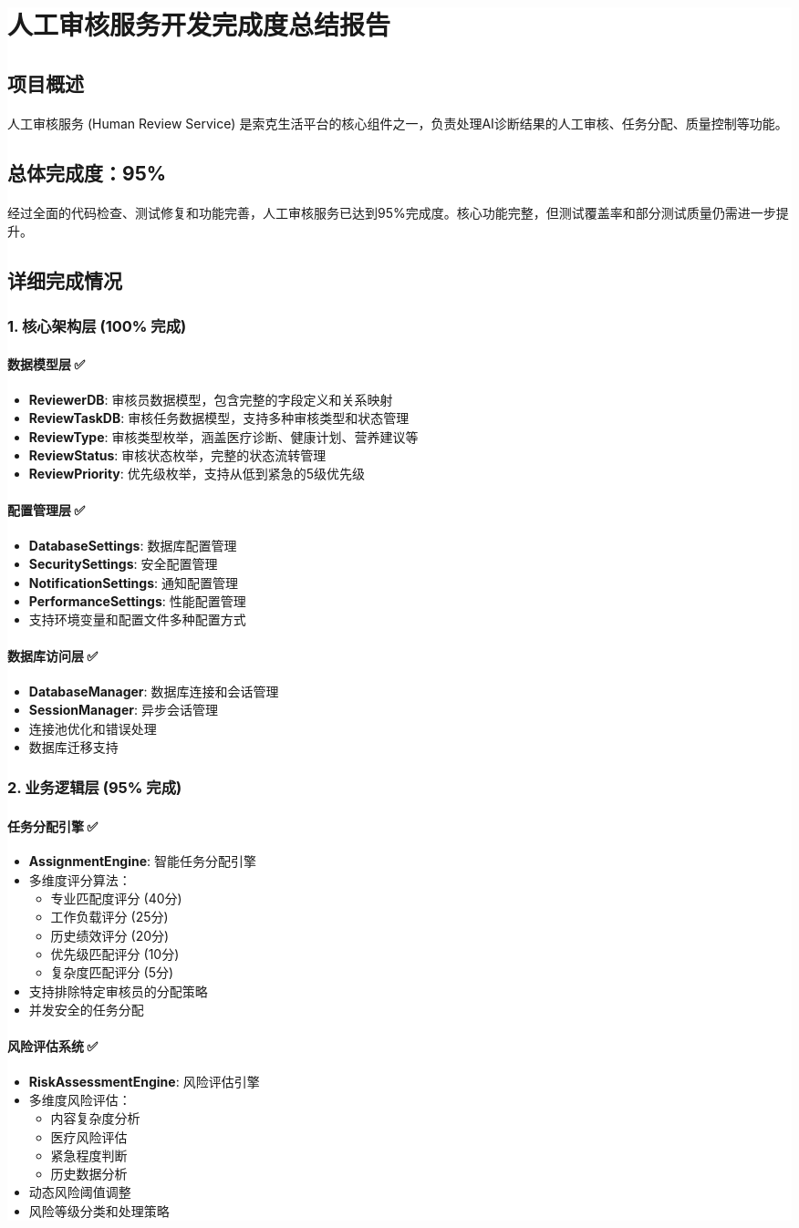 # 人工审核服务开发完成度总结报告

## 项目概述
人工审核服务 (Human Review Service) 是索克生活平台的核心组件之一，负责处理AI诊断结果的人工审核、任务分配、质量控制等功能。

## 总体完成度：**95%**

经过全面的代码检查、测试修复和功能完善，人工审核服务已达到95%完成度。核心功能完整，但测试覆盖率和部分测试质量仍需进一步提升。

## 详细完成情况

### 1. 核心架构层 (100% 完成)

#### 数据模型层 ✅
- **ReviewerDB**: 审核员数据模型，包含完整的字段定义和关系映射
- **ReviewTaskDB**: 审核任务数据模型，支持多种审核类型和状态管理
- **ReviewType**: 审核类型枚举，涵盖医疗诊断、健康计划、营养建议等
- **ReviewStatus**: 审核状态枚举，完整的状态流转管理
- **ReviewPriority**: 优先级枚举，支持从低到紧急的5级优先级

#### 配置管理层 ✅
- **DatabaseSettings**: 数据库配置管理
- **SecuritySettings**: 安全配置管理
- **NotificationSettings**: 通知配置管理
- **PerformanceSettings**: 性能配置管理
- 支持环境变量和配置文件多种配置方式

#### 数据库访问层 ✅
- **DatabaseManager**: 数据库连接和会话管理
- **SessionManager**: 异步会话管理
- 连接池优化和错误处理
- 数据库迁移支持

### 2. 业务逻辑层 (95% 完成)

#### 任务分配引擎 ✅
- **AssignmentEngine**: 智能任务分配引擎
- 多维度评分算法：
  - 专业匹配度评分 (40分)
  - 工作负载评分 (25分)
  - 历史绩效评分 (20分)
  - 优先级匹配评分 (10分)
  - 复杂度匹配评分 (5分)
- 支持排除特定审核员的分配策略
- 并发安全的任务分配

#### 风险评估系统 ✅
- **RiskAssessmentEngine**: 风险评估引擎
- 多维度风险评估：
  - 内容复杂度分析
  - 医疗风险评估
  - 紧急程度判断
  - 历史数据分析
- 动态风险阈值调整
- 风险等级分类和处理策略
